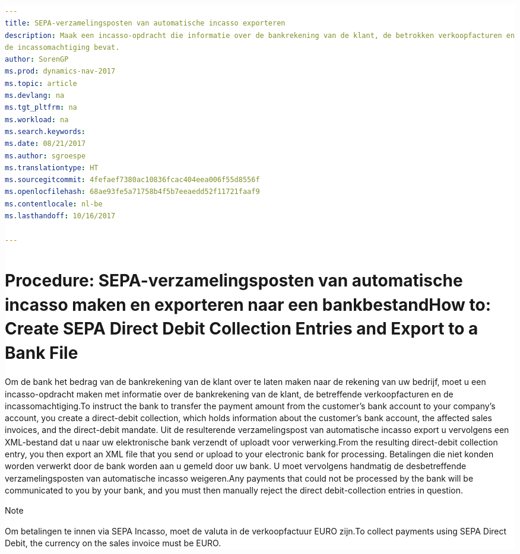 ```yaml
---
title: SEPA-verzamelingsposten van automatische incasso exporteren
description: Maak een incasso-opdracht die informatie over de bankrekening van de klant, de betrokken verkoopfacturen en de incassomachtiging bevat.
author: SorenGP
ms.prod: dynamics-nav-2017
ms.topic: article
ms.devlang: na
ms.tgt_pltfrm: na
ms.workload: na
ms.search.keywords: 
ms.date: 08/21/2017
ms.author: sgroespe
ms.translationtype: HT
ms.sourcegitcommit: 4fefaef7380ac10836fcac404eea006f55d8556f
ms.openlocfilehash: 68ae93fe5a71758b4f5b7eeaedd52f11721faaf9
ms.contentlocale: nl-be
ms.lasthandoff: 10/16/2017

---
```

# <a name="how-to-create-sepa-direct-debit-collection-entries-and-export-to-a-bank-file"></a><span data-ttu-id="be96e-103">Procedure: SEPA-verzamelingsposten van automatische incasso maken en exporteren naar een bankbestand</span><span class="sxs-lookup"><span data-stu-id="be96e-103">How to: Create SEPA Direct Debit Collection Entries and Export to a Bank File</span></span>
<span data-ttu-id="be96e-104">Om de bank het bedrag van de bankrekening van de klant over te laten maken naar de rekening van uw bedrijf, moet u een incasso-opdracht maken met informatie over de bankrekening van de klant, de betreffende verkoopfacturen en de incassomachtiging.</span><span class="sxs-lookup"><span data-stu-id="be96e-104">To instruct the bank to transfer the payment amount from the customer’s bank account to your company’s account, you create a direct-debit collection, which holds information about the customer’s bank account, the affected sales invoices, and the direct-debit mandate.</span></span> <span data-ttu-id="be96e-105">Uit de resulterende verzamelingspost van automatische incasso export u vervolgens een XML-bestand dat u naar uw elektronische bank verzendt of uploadt voor verwerking.</span><span class="sxs-lookup"><span data-stu-id="be96e-105">From the resulting direct-debit collection entry, you then export an XML file that you send or upload to your electronic bank for processing.</span></span> <span data-ttu-id="be96e-106">Betalingen die niet konden worden verwerkt door de bank worden aan u gemeld door uw bank. U moet vervolgens handmatig de desbetreffende verzamelingsposten van automatische incasso weigeren.</span><span class="sxs-lookup"><span data-stu-id="be96e-106">Any payments that could not be processed by the bank will be communicated to you by your bank, and you must then manually reject the direct debit-collection entries in question.</span></span>  

> [!NOTE]  
>  <span data-ttu-id="be96e-107">Om betalingen te innen via SEPA Incasso, moet de valuta in de verkoopfactuur EURO zijn.</span><span class="sxs-lookup"><span data-stu-id="be96e-107">To collect payments using SEPA Direct Debit, the currency on the sales invoice must be EURO.</span></span>  
